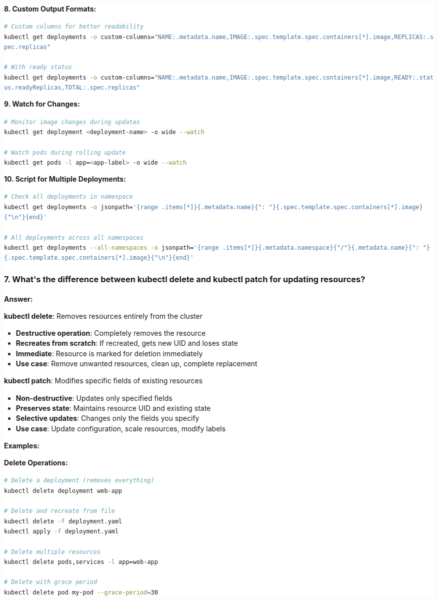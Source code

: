 **8. Custom Output Formats:**
```bash
# Custom columns for better readability
kubectl get deployments -o custom-columns="NAME:.metadata.name,IMAGE:.spec.template.spec.containers[*].image,REPLICAS:.spec.replicas"

# With ready status
kubectl get deployments -o custom-columns="NAME:.metadata.name,IMAGE:.spec.template.spec.containers[*].image,READY:.status.readyReplicas,TOTAL:.spec.replicas"
```

**9. Watch for Changes:**
```bash
# Monitor image changes during updates
kubectl get deployment <deployment-name> -o wide --watch

# Watch pods during rolling update
kubectl get pods -l app=<app-label> -o wide --watch
```

**10. Script for Multiple Deployments:**
```bash
# Check all deployments in namespace
kubectl get deployments -o jsonpath='{range .items[*]}{.metadata.name}{": "}{.spec.template.spec.containers[*].image}{"\n"}{end}'

# All deployments across all namespaces
kubectl get deployments --all-namespaces -o jsonpath='{range .items[*]}{.metadata.namespace}{"/"}{.metadata.name}{": "}{.spec.template.spec.containers[*].image}{"\n"}{end}'
```

### 7. What's the difference between **kubectl delete** and **kubectl patch** for updating resources?

**Answer:**

**kubectl delete**: Removes resources entirely from the cluster
- **Destructive operation**: Completely removes the resource
- **Recreates from scratch**: If recreated, gets new UID and loses state
- **Immediate**: Resource is marked for deletion immediately
- **Use case**: Remove unwanted resources, clean up, complete replacement

**kubectl patch**: Modifies specific fields of existing resources
- **Non-destructive**: Updates only specified fields
- **Preserves state**: Maintains resource UID and existing state
- **Selective updates**: Changes only the fields you specify
- **Use case**: Update configuration, scale resources, modify labels

**Examples:**

**Delete Operations:**
```bash
# Delete a deployment (removes everything)
kubectl delete deployment web-app

# Delete and recreate from file
kubectl delete -f deployment.yaml
kubectl apply -f deployment.yaml

# Delete multiple resources
kubectl delete pods,services -l app=web-app

# Delete with grace period
kubectl delete pod my-pod --grace-period=30
```
